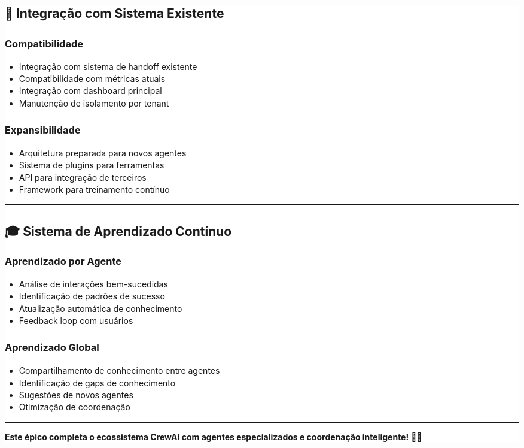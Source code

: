 
## 🔄 **Integração com Sistema Existente**

### **Compatibilidade**
- Integração com sistema de handoff existente
- Compatibilidade com métricas atuais
- Integração com dashboard principal
- Manutenção de isolamento por tenant

### **Expansibilidade**
- Arquitetura preparada para novos agentes
- Sistema de plugins para ferramentas
- API para integração de terceiros
- Framework para treinamento contínuo

---

## 🎓 **Sistema de Aprendizado Contínuo**

### **Aprendizado por Agente**
- Análise de interações bem-sucedidas
- Identificação de padrões de sucesso
- Atualização automática de conhecimento
- Feedback loop com usuários

### **Aprendizado Global**
- Compartilhamento de conhecimento entre agentes
- Identificação de gaps de conhecimento
- Sugestões de novos agentes
- Otimização de coordenação

---

**Este épico completa o ecossistema CrewAI com agentes especializados e coordenação inteligente!** 🤖🚀
